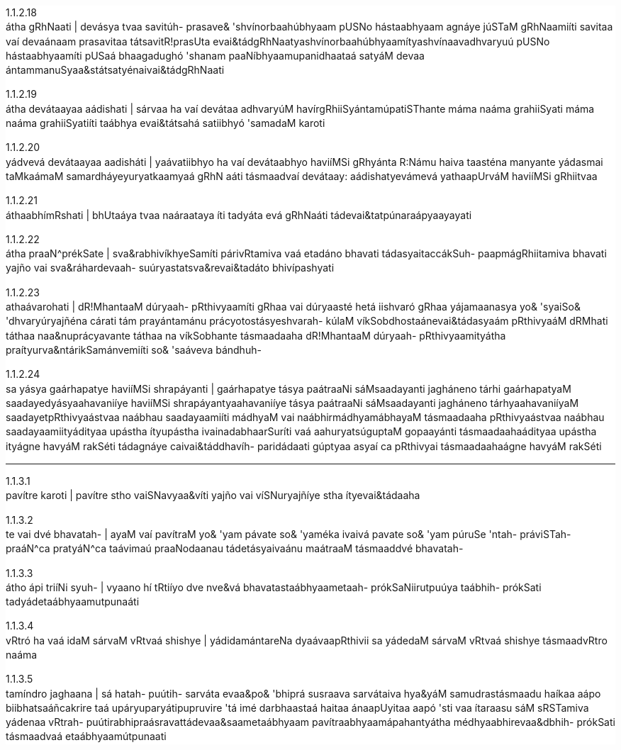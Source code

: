 1.1.2.18  
átha gRhNaati | devásya tvaa savitúh- prasave& 'shvínorbaahúbhyaam pUSNo hástaabhyaam agnáye júSTaM gRhNaamiíti savitaa vaí devaánaam prasavitaa tátsavitR!prasUta evai&tádgRhNaatyashvínorbaahúbhyaamítyashvínaavadhvaryuú pUSNo hástaabhyaamíti pUSaá bhaagadughó 'shanam paaNíbhyaamupanidhaataá satyáM devaa ántammanuSyaa&státsatyénaivai&tádgRhNaati

1.1.2.19  
átha devátaayaa aádishati | sárvaa ha vaí devátaa adhvaryúM havírgRhiiSyántamúpatiSThante máma naáma grahiiSyati máma naáma grahiiSyatiíti taábhya evai&tátsahá satiibhyó 'samadaM karoti

1.1.2.20  
yádvevá devátaayaa aadisháti | yaávatiibhyo ha vaí devátaabhyo haviíMSi gRhyánta R:Námu haiva taasténa manyante yádasmai taMkaámaM samardháyeyuryatkaamyaá gRhN aáti tásmaadvaí devátaay: aádishatyevámevá yathaapUrváM haviíMSi gRhiitvaa

1.1.2.21  
áthaabhímRshati | bhUtaáya tvaa naáraataya íti tadyáta evá gRhNaáti tádevai&tatpúnaraápyaayayati

1.1.2.22  
átha praaN^prékSate | sva&rabhivíkhyeSamíti párivRtamiva vaá etadáno bhavati tádasyaitaccákSuh- paapmágRhiitamiva bhavati yajño vai sva&ráhardevaah- suúryastatsva&revai&tadáto bhivípashyati

1.1.2.23  
athaávarohati | dR!MhantaaM dúryaah- pRthivyaamíti gRhaa vai dúryaasté hetá iishvaró gRhaa yájamaanasya yo& 'syaiSo& 'dhvaryúryajñéna cárati tám prayántamánu prácyotostásyeshvarah- kúlaM víkSobdhostaánevai&tádasyaám pRthivyaáM dRMhati táthaa naa&nuprácyavante táthaa na víkSobhante tásmaadaaha dR!MhantaaM dúryaah- pRthivyaamityátha praítyurva&ntárikSamánvemiíti so& 'saáveva bándhuh-

1.1.2.24  
sa yásya gaárhapatye haviíMSi shrapáyanti | gaárhapatye tásya paátraaNi sáMsaadayanti jagháneno tárhi gaárhapatyaM saadayedyásyaahavaniíye haviíMSi shrapáyantyaahavaniíye tásya paátraaNi sáMsaadayanti jagháneno tárhyaahavaniíyaM saadayetpRthivyaástvaa naábhau saadayaamiíti mádhyaM vai naábhirmádhyamábhayaM tásmaadaaha pRthivyaástvaa naábhau saadayaamiityádityaa upástha ítyupástha ivainadabhaarSuríti vaá aahuryatsúguptaM gopaayánti tásmaadaahaádityaa upástha ityágne havyáM rakSéti tádagnáye caivai&táddhavíh- paridádaati gúptyaa asyaí ca pRthivyai tásmaadaahaágne havyáM rakSéti  

* * *

1.1.3.1  
pavítre karoti | pavítre stho vaiSNavyaa&víti yajño vai víSNuryajñíye stha ítyevai&tádaaha

1.1.3.2  
te vai dvé bhavatah- | ayaM vaí pavítraM yo& 'yam pávate so& 'yaméka ivaivá pavate so& 'yam púruSe 'ntah- práviSTah- praáN^ca pratyáN^ca taávimaú praaNodaanau tádetásyaivaánu maátraaM tásmaaddvé bhavatah-

1.1.3.3  
átho ápi triíNi syuh- | vyaano hí tRtiíyo dve nve&vá bhavatastaábhyaametaah- prókSaNiirutpuúya taábhih- prókSati tadyádetaábhyaamutpunaáti

1.1.3.4  
vRtró ha vaá idaM sárvaM vRtvaá shishye | yádidamántareNa dyaávaapRthivii sa yádedaM sárvaM vRtvaá shishye tásmaadvRtro naáma

1.1.3.5  
tamíndro jaghaana | sá hatah- puútih- sarváta evaa&po& 'bhiprá susraava sarvátaiva hya&yáM samudrastásmaadu haíkaa aápo biibhatsaáñcakrire taá upáryuparyátipupruvire 'tá imé darbhaastaá haitaa ánaapUyitaa aapó 'sti vaa ítaraasu sáM sRSTamiva yádenaa vRtrah- puútirabhipraásravattádevaa&saametaábhyaam pavítraabhyaamápahantyátha médhyaabhirevaa&dbhih- prókSati tásmaadvaá etaábhyaamútpunaati
